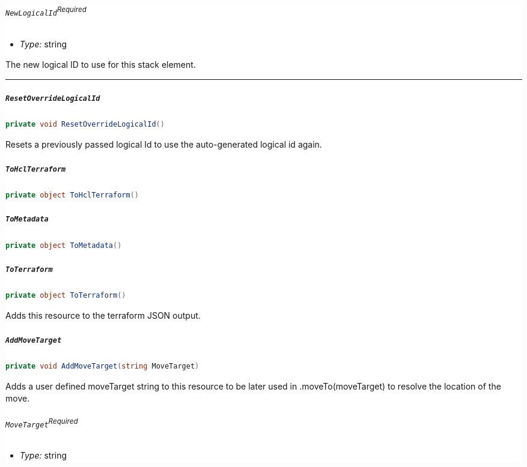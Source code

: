 ###### `NewLogicalId`<sup>Required</sup> <a name="NewLogicalId" id="@cdktf/provider-gitlab.projectIssue.ProjectIssue.overrideLogicalId.parameter.newLogicalId"></a>

- *Type:* string

The new logical ID to use for this stack element.

---

##### `ResetOverrideLogicalId` <a name="ResetOverrideLogicalId" id="@cdktf/provider-gitlab.projectIssue.ProjectIssue.resetOverrideLogicalId"></a>

```csharp
private void ResetOverrideLogicalId()
```

Resets a previously passed logical Id to use the auto-generated logical id again.

##### `ToHclTerraform` <a name="ToHclTerraform" id="@cdktf/provider-gitlab.projectIssue.ProjectIssue.toHclTerraform"></a>

```csharp
private object ToHclTerraform()
```

##### `ToMetadata` <a name="ToMetadata" id="@cdktf/provider-gitlab.projectIssue.ProjectIssue.toMetadata"></a>

```csharp
private object ToMetadata()
```

##### `ToTerraform` <a name="ToTerraform" id="@cdktf/provider-gitlab.projectIssue.ProjectIssue.toTerraform"></a>

```csharp
private object ToTerraform()
```

Adds this resource to the terraform JSON output.

##### `AddMoveTarget` <a name="AddMoveTarget" id="@cdktf/provider-gitlab.projectIssue.ProjectIssue.addMoveTarget"></a>

```csharp
private void AddMoveTarget(string MoveTarget)
```

Adds a user defined moveTarget string to this resource to be later used in .moveTo(moveTarget) to resolve the location of the move.

###### `MoveTarget`<sup>Required</sup> <a name="MoveTarget" id="@cdktf/provider-gitlab.projectIssue.ProjectIssue.addMoveTarget.parameter.moveTarget"></a>

- *Type:* string
